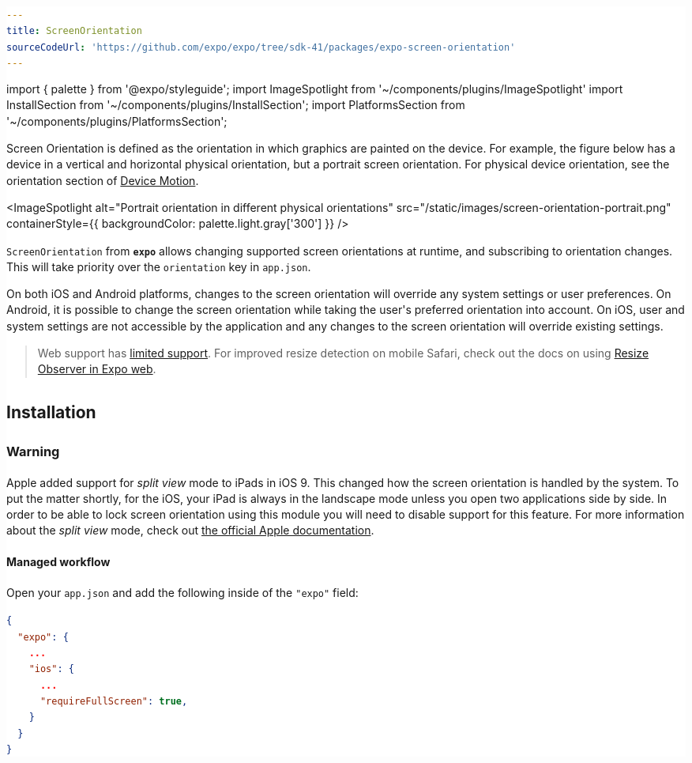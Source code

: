 ```yaml
---
title: ScreenOrientation
sourceCodeUrl: 'https://github.com/expo/expo/tree/sdk-41/packages/expo-screen-orientation'
---
```


import { palette } from '@expo/styleguide';
import ImageSpotlight from '~/components/plugins/ImageSpotlight'
import InstallSection from '~/components/plugins/InstallSection';
import PlatformsSection from '~/components/plugins/PlatformsSection';

Screen Orientation is defined as the orientation in which graphics are painted on the device. For example, the figure below has a device in a vertical and horizontal physical orientation, but a portrait screen orientation. For physical device orientation, see the orientation section of [Device Motion](devicemotion.md).

<ImageSpotlight alt="Portrait orientation in different physical orientations" src="/static/images/screen-orientation-portrait.png" containerStyle={{ backgroundColor: palette.light.gray['300'] }}  />

`ScreenOrientation` from **`expo`** allows changing supported screen orientations at runtime, and subscribing to orientation changes. This will take priority over the `orientation` key in `app.json`.

On both iOS and Android platforms, changes to the screen orientation will override any system settings or user preferences. On Android, it is possible to change the screen orientation while taking the user's preferred orientation into account. On iOS, user and system settings are not accessible by the application and any changes to the screen orientation will override existing settings.

> Web support has [limited support](https://caniuse.com/#feat=deviceorientation). For improved resize detection on mobile Safari, check out the docs on using [Resize Observer in Expo web](../../../guides/customizing-webpack.md#resizeobserver).

<PlatformsSection android emulator ios simulator web />

## Installation

<InstallSection packageName="expo-screen-orientation" />

### Warning

Apple added support for _split view_ mode to iPads in iOS 9. This changed how the screen orientation is handled by the system. To put the matter shortly, for the iOS, your iPad is always in the landscape mode unless you open two applications side by side. In order to be able to lock screen orientation using this module you will need to disable support for this feature. For more information about the _split view_ mode, check out [the official Apple documentation](https://support.apple.com/en-us/HT207582).

#### Managed workflow

Open your `app.json` and add the following inside of the `"expo"` field:

```json
{
  "expo": {
    ...
    "ios": {
      ...
      "requireFullScreen": true,
    }
  }
}
```
